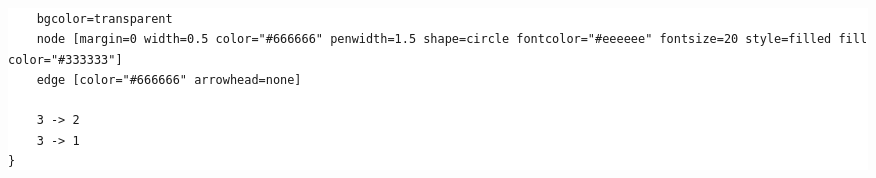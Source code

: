 ```plantuml-svg
    bgcolor=transparent
	node [margin=0 width=0.5 color="#666666" penwidth=1.5 shape=circle fontcolor="#eeeeee" fontsize=20 style=filled fillcolor="#333333"]
	edge [color="#666666" arrowhead=none]

	3 -> 2
	3 -> 1
}
```
